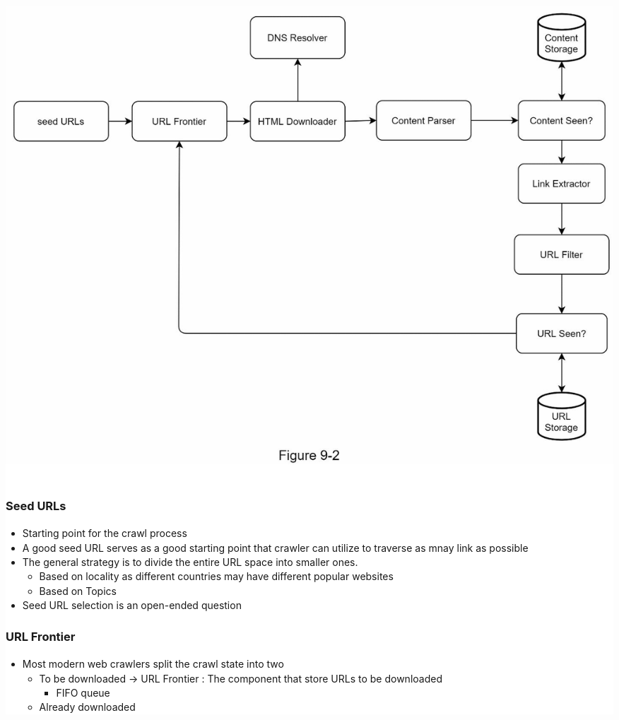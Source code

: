 ![Figure 9-2](./images_kh/fig-9-2.png)

### Seed URLs
- Starting point for the crawl process
- A good seed URL serves as a good starting point that crawler can utilize to traverse as mnay link as possible
- The general strategy is to divide the entire URL space into smaller ones.    
  - Based on locality as different countries may have different popular websites
  - Based on Topics
- Seed URL selection is an open-ended question

### URL Frontier
- Most modern web crawlers split the crawl state into two
  - To be downloaded -> URL Frontier : The component that store URLs to be downloaded 
    - FIFO queue
  - Already downloaded

